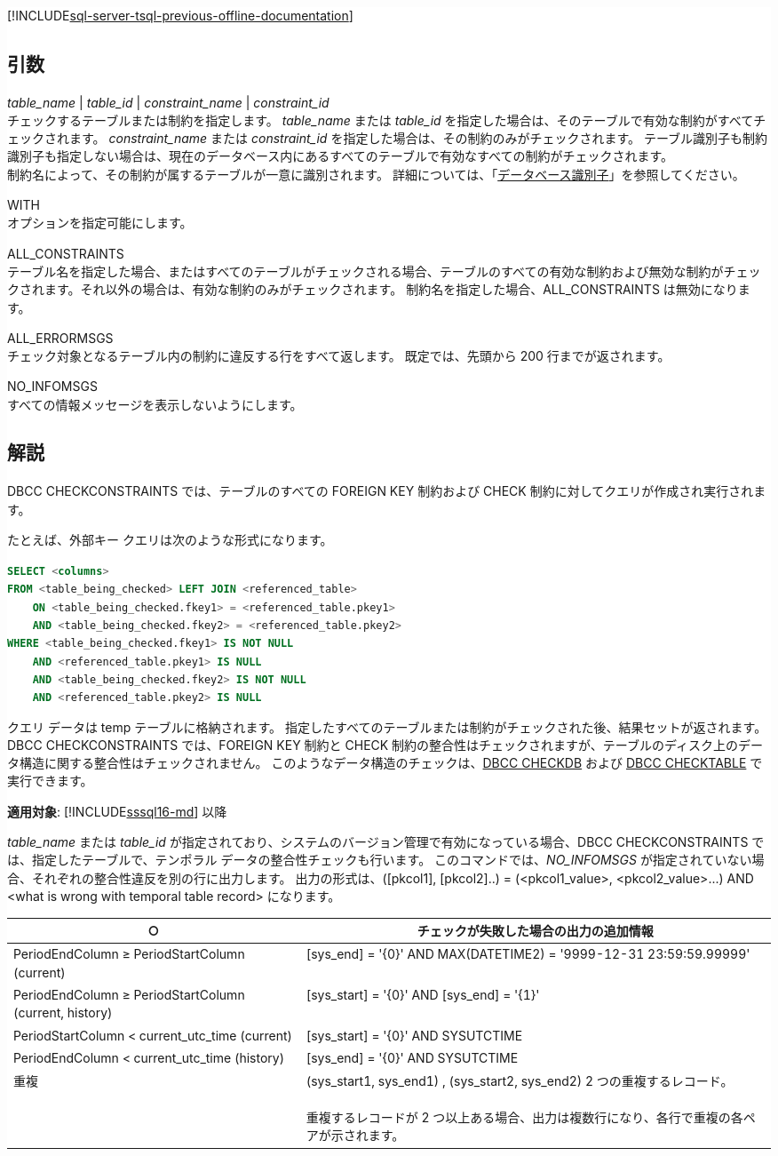 [!INCLUDE[sql-server-tsql-previous-offline-documentation](../../includes/sql-server-tsql-previous-offline-documentation.md)]

## <a name="arguments"></a>引数
 *table_name* \| *table_id* \| *constraint_name* \| *constraint_id*  
 チェックするテーブルまたは制約を指定します。 *table_name* または *table_id* を指定した場合は、そのテーブルで有効な制約がすべてチェックされます。 *constraint_name* または *constraint_id* を指定した場合は、その制約のみがチェックされます。 テーブル識別子も制約識別子も指定しない場合は、現在のデータベース内にあるすべてのテーブルで有効なすべての制約がチェックされます。  
 制約名によって、その制約が属するテーブルが一意に識別されます。 詳細については、「[データベース識別子](../../relational-databases/databases/database-identifiers.md)」を参照してください。  
  
 WITH  
 オプションを指定可能にします。  
  
 ALL_CONSTRAINTS  
 テーブル名を指定した場合、またはすべてのテーブルがチェックされる場合、テーブルのすべての有効な制約および無効な制約がチェックされます。それ以外の場合は、有効な制約のみがチェックされます。 制約名を指定した場合、ALL_CONSTRAINTS は無効になります。  
  
 ALL_ERRORMSGS  
 チェック対象となるテーブル内の制約に違反する行をすべて返します。 既定では、先頭から 200 行までが返されます。  
  
 NO_INFOMSGS  
 すべての情報メッセージを表示しないようにします。  
  
## <a name="remarks"></a>解説  
DBCC CHECKCONSTRAINTS では、テーブルのすべての FOREIGN KEY 制約および CHECK 制約に対してクエリが作成され実行されます。
  
たとえば、外部キー クエリは次のような形式になります。
  
```sql
SELECT <columns>  
FROM <table_being_checked> LEFT JOIN <referenced_table>  
    ON <table_being_checked.fkey1> = <referenced_table.pkey1>   
    AND <table_being_checked.fkey2> = <referenced_table.pkey2>  
WHERE <table_being_checked.fkey1> IS NOT NULL   
    AND <referenced_table.pkey1> IS NULL  
    AND <table_being_checked.fkey2> IS NOT NULL  
    AND <referenced_table.pkey2> IS NULL  
```  
  
クエリ データは temp テーブルに格納されます。 指定したすべてのテーブルまたは制約がチェックされた後、結果セットが返されます。
DBCC CHECKCONSTRAINTS では、FOREIGN KEY 制約と CHECK 制約の整合性はチェックされますが、テーブルのディスク上のデータ構造に関する整合性はチェックされません。 このようなデータ構造のチェックは、[DBCC CHECKDB](../../t-sql/database-console-commands/dbcc-checkdb-transact-sql.md) および [DBCC CHECKTABLE](../../t-sql/database-console-commands/dbcc-checktable-transact-sql.md) で実行できます。
  
**適用対象**: [!INCLUDE[sssql16-md](../../includes/sssql16-md.md)] 以降
  
*table_name* または *table_id* が指定されており、システムのバージョン管理で有効になっている場合、DBCC CHECKCONSTRAINTS では、指定したテーブルで、テンポラル データの整合性チェックも行います。 このコマンドでは、*NO_INFOMSGS* が指定されていない場合、それぞれの整合性違反を別の行に出力します。 出力の形式は、([pkcol1], [pkcol2]..) = (\<pkcol1_value>, \<pkcol2_value>...) AND \<what is wrong with temporal table record> になります。
  
|○|チェックが失敗した場合の出力の追加情報|  
|-----------|-----------------------------------------------|  
|PeriodEndColumn ≥ PeriodStartColumn (current)|[sys_end] = '{0}' AND MAX(DATETIME2) = '9999-12-31 23:59:59.99999'|  
|PeriodEndColumn ≥ PeriodStartColumn (current, history)|[sys_start] = '{0}' AND [sys_end] = '{1}'|  
|PeriodStartColumn < current_utc_time (current)|[sys_start] = '{0}' AND SYSUTCTIME|  
|PeriodEndColumn < current_utc_time (history)|[sys_end] = '{0}' AND SYSUTCTIME|  
|重複|(sys_start1, sys_end1) , (sys_start2, sys_end2) 2 つの重複するレコード。<br /><br /> 重複するレコードが 2 つ以上ある場合、出力は複数行になり、各行で重複の各ペアが示されます。|  
  